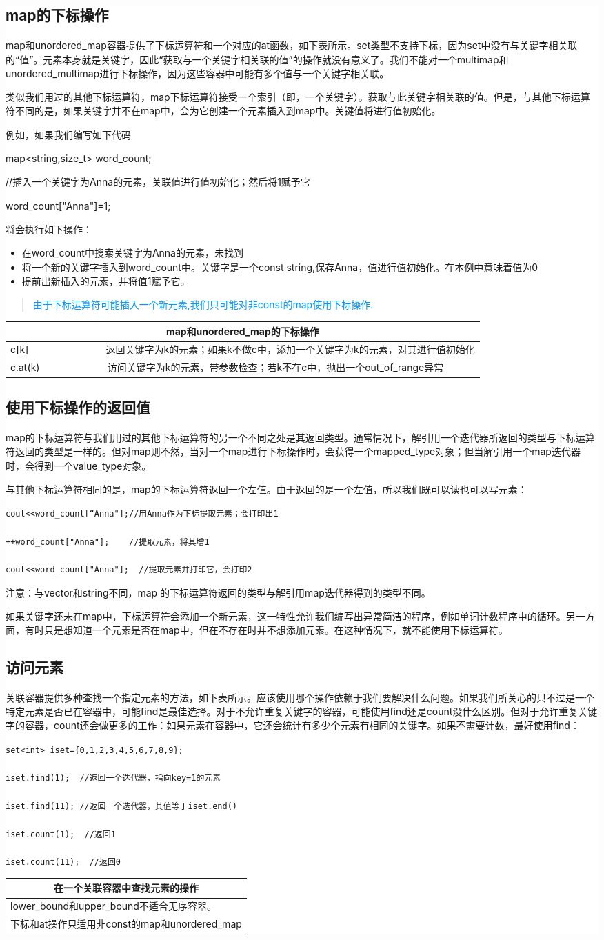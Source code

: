 ## map的下标操作
map和unordered_map容器提供了下标运算符和一个对应的at函数，如下表所示。set类型不支持下标，因为set中没有与关键字相关联的“值”。元素本身就是关键字，因此“获取与一个关键字相关联的值”的操作就没有意义了。我们不能对一个multimap和unordered_multimap进行下标操作，因为这些容器中可能有多个值与一个关键字相关联。

类似我们用过的其他下标运算符，map下标运算符接受一个索引（即，一个关键字）。获取与此关键字相关联的值。但是，与其他下标运算符不同的是，如果关键字并不在map中，会为它创建一个元素插入到map中。关键值将进行值初始化。

例如，如果我们编写如下代码

map<string,size_t> word_count;

//插入一个关键字为Anna的元素，关联值进行值初始化；然后将1赋予它

word_count["Anna"]=1;

将会执行如下操作：

- 在word_count中搜索关键字为Anna的元素，未找到
- 将一个新的关键字插入到word_count中。关键字是一个const string,保存Anna，值进行值初始化。在本例中意味着值为0
- 提前出新插入的元素，并将值1赋予它。

> <font color=#0099ff>由于下标运算符可能插入一个新元素,我们只可能对非const的map使用下标操作.</font>  
>

|map和unordered_map的下标操作|
|---|
|c[k]　　　　　　　　返回关键字为k的元素；如果k不做c中，添加一个关键字为k的元素，对其进行值初始化
|c.at(k)　　　　　　　访问关键字为k的元素，带参数检查；若k不在c中，抛出一个out_of_range异常

## 使用下标操作的返回值
map的下标运算符与我们用过的其他下标运算符的另一个不同之处是其返回类型。通常情况下，解引用一个迭代器所返回的类型与下标运算符返回的类型是一样的。但对map则不然，当对一个map进行下标操作时，会获得一个mapped_type对象；但当解引用一个map迭代器时，会得到一个value_type对象。

与其他下标运算符相同的是，map的下标运算符返回一个左值。由于返回的是一个左值，所以我们既可以读也可以写元素：
```
cout<<word_count[“Anna"];//用Anna作为下标提取元素；会打印出1

++word_count["Anna"];    //提取元素，将其增1

cout<<word_count["Anna"];  //提取元素并打印它，会打印2
```
注意：与vector和string不同，map 的下标运算符返回的类型与解引用map迭代器得到的类型不同。

如果关键字还未在map中，下标运算符会添加一个新元素，这一特性允许我们编写出异常简洁的程序，例如单词计数程序中的循环。另一方面，有时只是想知道一个元素是否在map中，但在不存在时并不想添加元素。在这种情况下，就不能使用下标运算符。
## 访问元素

关联容器提供多种查找一个指定元素的方法，如下表所示。应该使用哪个操作依赖于我们要解决什么问题。如果我们所关心的只不过是一个特定元素是否已在容器中，可能find是最佳选择。对于不允许重复关键字的容器，可能使用find还是count没什么区别。但对于允许重复关键字的容器，count还会做更多的工作：如果元素在容器中，它还会统计有多少个元素有相同的关键字。如果不需要计数，最好使用find：
```
set<int> iset={0,1,2,3,4,5,6,7,8,9};

iset.find(1);  //返回一个迭代器，指向key=1的元素

iset.find(11); //返回一个迭代器，其值等于iset.end()

iset.count(1);  //返回1

iset.count(11);  //返回0
```
|在一个关联容器中查找元素的操作|
|---|
|lower_bound和upper_bound不适合无序容器。
|下标和at操作只适用非const的map和unordered_map